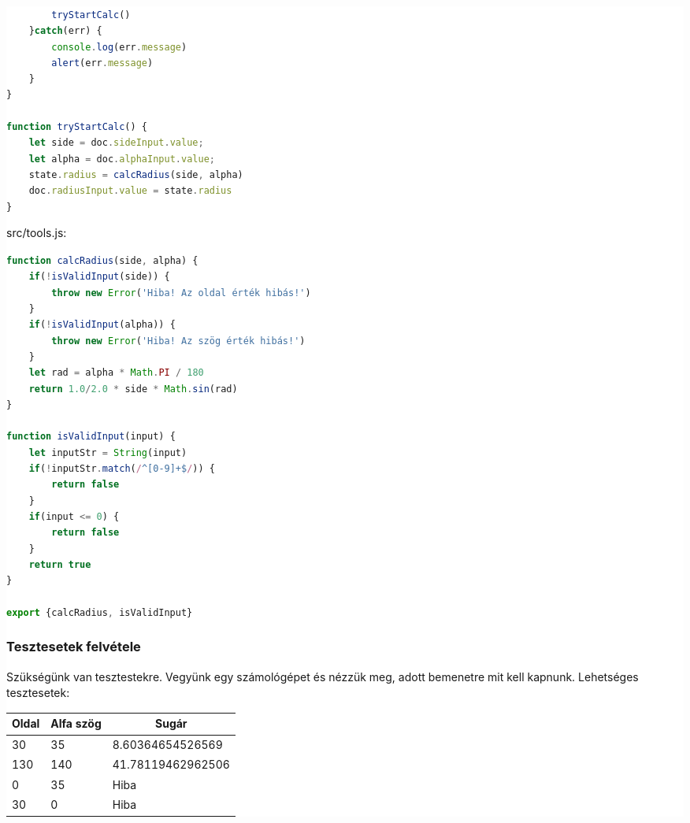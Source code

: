 ```JavaScript
        tryStartCalc()
    }catch(err) {
        console.log(err.message)
        alert(err.message)
    }
}

function tryStartCalc() {
    let side = doc.sideInput.value;
    let alpha = doc.alphaInput.value;
    state.radius = calcRadius(side, alpha)
    doc.radiusInput.value = state.radius
}
```

src/tools.js:

```javascript
function calcRadius(side, alpha) {
    if(!isValidInput(side)) {
        throw new Error('Hiba! Az oldal érték hibás!')
    }
    if(!isValidInput(alpha)) {
        throw new Error('Hiba! Az szög érték hibás!')
    }
    let rad = alpha * Math.PI / 180
    return 1.0/2.0 * side * Math.sin(rad)
}

function isValidInput(input) {
    let inputStr = String(input)
    if(!inputStr.match(/^[0-9]+$/)) {
        return false
    }
    if(input <= 0) {
        return false
    }
    return true
}

export {calcRadius, isValidInput}
```

### Tesztesetek felvétele

Szükségünk van tesztestekre. Vegyünk egy számológépet és nézzük meg, adott bemenetre mit kell kapnunk. Lehetséges tesztesetek:

| Oldal | Alfa szög | Sugár |
|-|-|-|
| 30 | 35 | 8.60364654526569 |
| 130 | 140 | 41.78119462962506 |
| 0 | 35 | Hiba |
| 30 | 0 | Hiba |
